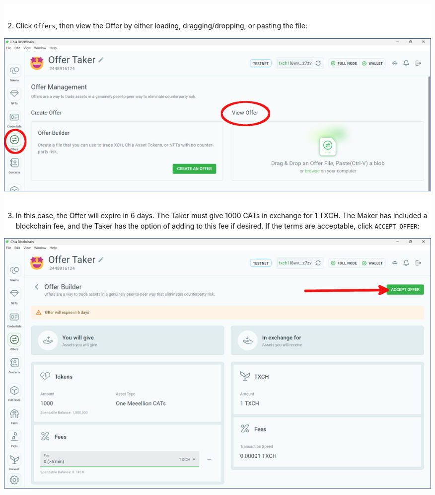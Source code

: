   <br/>

2. Click `Offers`, then view the Offer by either loading, dragging/dropping, or pasting the file:

  <div style={{ textAlign: 'center' }}>
    <img src="/img/offers_img/gui2/10_offers.png" alt="view offer"/>
  </div>

  <br/>

3. In this case, the Offer will expire in 6 days. The Taker must give 1000 CATs in exchange for 1 TXCH. The Maker has included a blockchain fee, and the Taker has the option of adding to this fee if desired. If the terms are acceptable, click `ACCEPT OFFER`:

  <div style={{ textAlign: 'center' }}>
    <img src="/img/offers_img/gui2/11_offers.png" alt="accept offer"/>
  </div>
